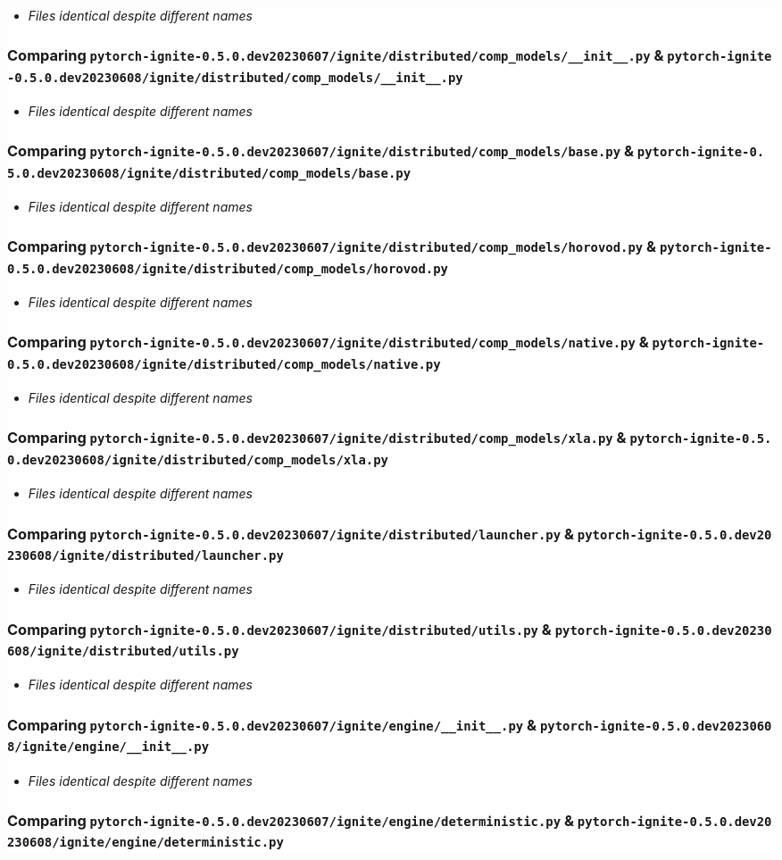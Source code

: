  * *Files identical despite different names*

### Comparing `pytorch-ignite-0.5.0.dev20230607/ignite/distributed/comp_models/__init__.py` & `pytorch-ignite-0.5.0.dev20230608/ignite/distributed/comp_models/__init__.py`

 * *Files identical despite different names*

### Comparing `pytorch-ignite-0.5.0.dev20230607/ignite/distributed/comp_models/base.py` & `pytorch-ignite-0.5.0.dev20230608/ignite/distributed/comp_models/base.py`

 * *Files identical despite different names*

### Comparing `pytorch-ignite-0.5.0.dev20230607/ignite/distributed/comp_models/horovod.py` & `pytorch-ignite-0.5.0.dev20230608/ignite/distributed/comp_models/horovod.py`

 * *Files identical despite different names*

### Comparing `pytorch-ignite-0.5.0.dev20230607/ignite/distributed/comp_models/native.py` & `pytorch-ignite-0.5.0.dev20230608/ignite/distributed/comp_models/native.py`

 * *Files identical despite different names*

### Comparing `pytorch-ignite-0.5.0.dev20230607/ignite/distributed/comp_models/xla.py` & `pytorch-ignite-0.5.0.dev20230608/ignite/distributed/comp_models/xla.py`

 * *Files identical despite different names*

### Comparing `pytorch-ignite-0.5.0.dev20230607/ignite/distributed/launcher.py` & `pytorch-ignite-0.5.0.dev20230608/ignite/distributed/launcher.py`

 * *Files identical despite different names*

### Comparing `pytorch-ignite-0.5.0.dev20230607/ignite/distributed/utils.py` & `pytorch-ignite-0.5.0.dev20230608/ignite/distributed/utils.py`

 * *Files identical despite different names*

### Comparing `pytorch-ignite-0.5.0.dev20230607/ignite/engine/__init__.py` & `pytorch-ignite-0.5.0.dev20230608/ignite/engine/__init__.py`

 * *Files identical despite different names*

### Comparing `pytorch-ignite-0.5.0.dev20230607/ignite/engine/deterministic.py` & `pytorch-ignite-0.5.0.dev20230608/ignite/engine/deterministic.py`
